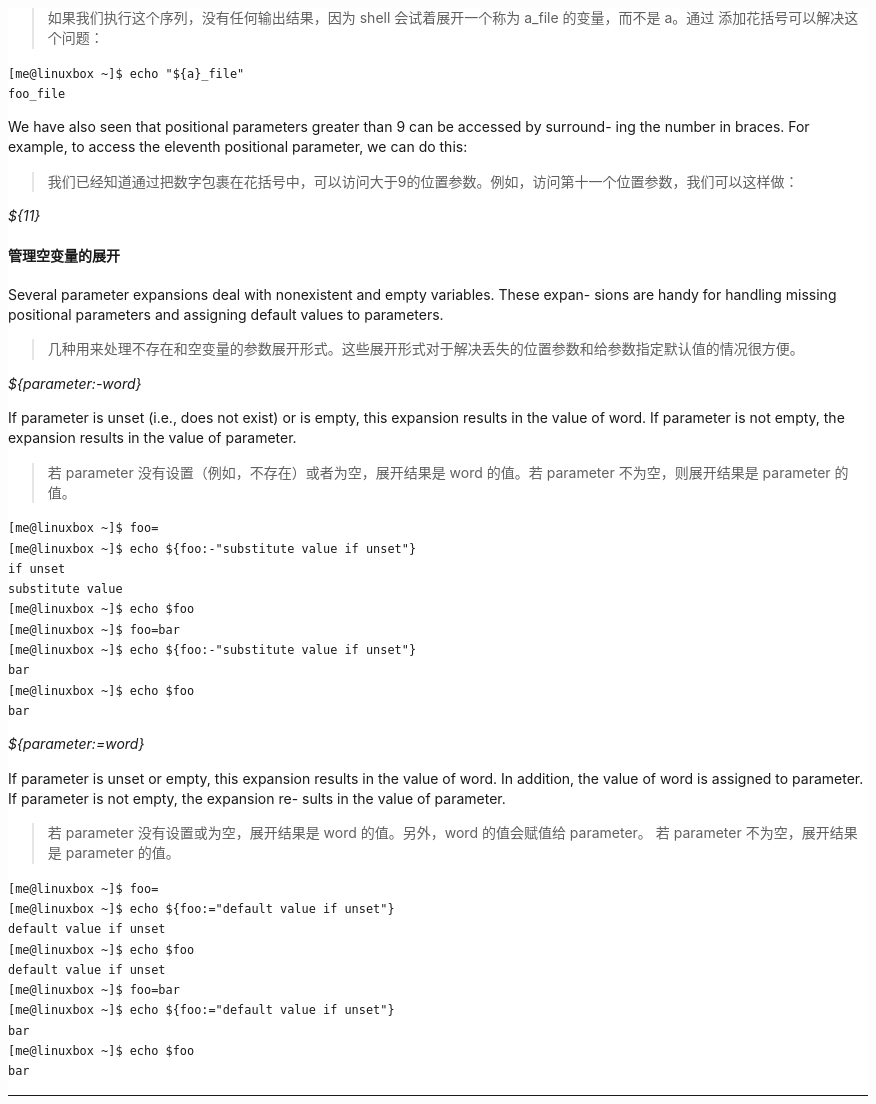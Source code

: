 > 如果我们执行这个序列，没有任何输出结果，因为 shell 会试着展开一个称为 a_file 的变量，而不是 a。通过 添加花括号可以解决这个问题：

    [me@linuxbox ~]$ echo "${a}_file"
    foo_file

We have also seen that positional parameters greater than 9 can be accessed by surround- ing the number in braces. For example, to access the eleventh positional parameter, we can do this:

> 我们已经知道通过把数字包裹在花括号中，可以访问大于9的位置参数。例如，访问第十一个位置参数，我们可以这样做：

*\${11}*

#### 管理空变量的展开

Several parameter expansions deal with nonexistent and empty variables. These expan- sions are handy for handling missing positional parameters and assigning default values to parameters.

> 几种用来处理不存在和空变量的参数展开形式。这些展开形式对于解决丢失的位置参数和给参数指定默认值的情况很方便。

*\${parameter:-word}*

If parameter is unset (i.e., does not exist) or is empty, this expansion results in the value of word. If parameter is not empty, the expansion results in the value of parameter.

> 若 parameter 没有设置（例如，不存在）或者为空，展开结果是 word 的值。若 parameter 不为空，则展开结果是 parameter 的值。

    [me@linuxbox ~]$ foo=
    [me@linuxbox ~]$ echo ${foo:-"substitute value if unset"}
    if unset
    substitute value
    [me@linuxbox ~]$ echo $foo
    [me@linuxbox ~]$ foo=bar
    [me@linuxbox ~]$ echo ${foo:-"substitute value if unset"}
    bar
    [me@linuxbox ~]$ echo $foo
    bar

*\${parameter:=word}*

If parameter is unset or empty, this expansion results in the value of word. In addition, the value of word is assigned to parameter. If parameter is not empty, the expansion re- sults in the value of parameter.

> 若 parameter 没有设置或为空，展开结果是 word 的值。另外，word 的值会赋值给 parameter。 若 parameter 不为空，展开结果是 parameter 的值。

    [me@linuxbox ~]$ foo=
    [me@linuxbox ~]$ echo ${foo:="default value if unset"}
    default value if unset
    [me@linuxbox ~]$ echo $foo
    default value if unset
    [me@linuxbox ~]$ foo=bar
    [me@linuxbox ~]$ echo ${foo:="default value if unset"}
    bar
    [me@linuxbox ~]$ echo $foo
    bar

------------------------------------------------------------------------
